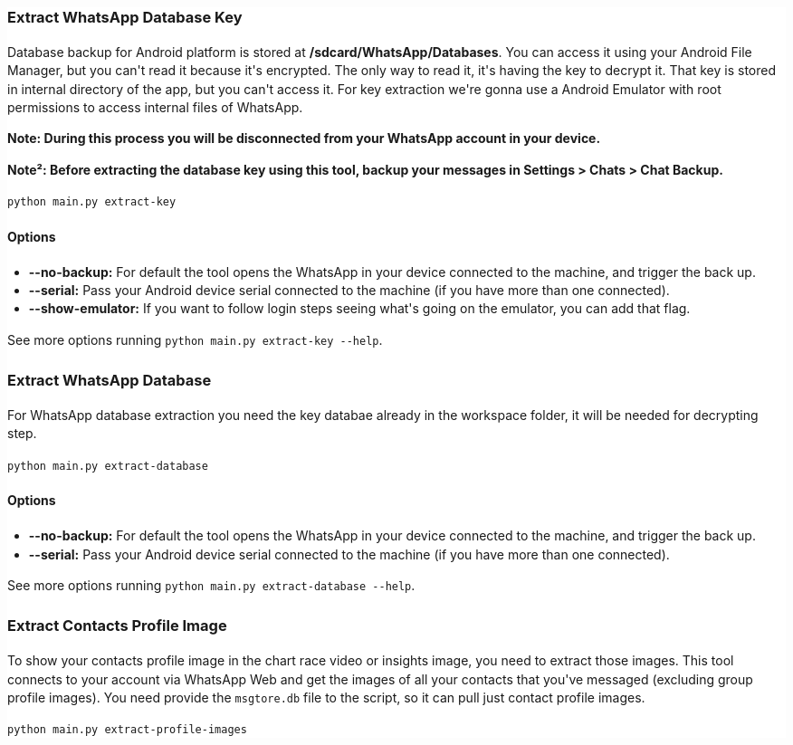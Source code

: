 
### Extract WhatsApp Database Key

Database backup for Android platform is stored at **/sdcard/WhatsApp/Databases**. You can access it using your Android File Manager, but you can't read it because it's encrypted. The only way to read it, it's having the key to decrypt it. That key is stored in internal directory of the app, but you can't access it. For key extraction we're gonna use a Android Emulator with root permissions to access internal files of WhatsApp.

**Note: During this process you will be disconnected from your WhatsApp account in your device.**

**Note²: Before extracting the database key using this tool, backup your messages in Settings > Chats > Chat Backup.**

```bash
python main.py extract-key
```

#### Options

- **--no-backup:** For default the tool opens the WhatsApp in your device connected to the machine, and trigger the back up.
- **--serial:** Pass your Android device serial connected to the machine (if you have more than one connected).
- **--show-emulator:** If you want to follow login steps seeing what's going on the emulator, you can add that flag.

See more options running ```python main.py extract-key --help```.


### Extract WhatsApp Database

For WhatsApp database extraction you need the key databae already in the workspace folder, it will be needed for decrypting step.

```bash
python main.py extract-database
```

#### Options

- **--no-backup:** For default the tool opens the WhatsApp in your device connected to the machine, and trigger the back up.
- **--serial:** Pass your Android device serial connected to the machine (if you have more than one connected).

See more options running ```python main.py extract-database --help```.


### Extract Contacts Profile Image

To show your contacts profile image in the chart race video or insights image, you need to extract those images. This tool connects to your account via WhatsApp Web and get the images of all your contacts that you've messaged (excluding group profile images). You need provide the ```msgtore.db``` file to the script, so it can pull just contact profile images.

```bash
python main.py extract-profile-images
```
